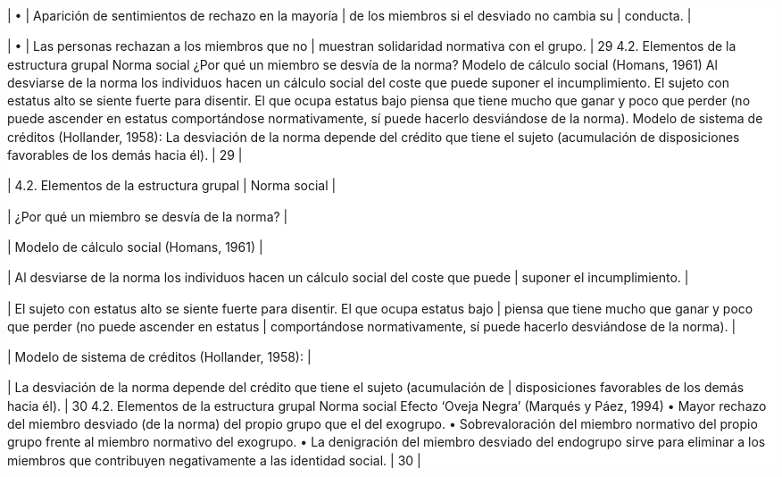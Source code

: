 
| • |
Aparición de sentimientos de rechazo en la mayoría | de los miembros si el desviado no cambia su | conducta. |


| • |
Las personas rechazan a los miembros que no | muestran solidaridad normativa con el grupo. |
29
4.2. Elementos de la estructura grupal
Norma social
¿Por qué un miembro se desvía de la norma?
Modelo de cálculo social (Homans, 1961)
Al desviarse de la norma los individuos hacen un cálculo social del coste que puede suponer el incumplimiento.
El sujeto con estatus alto se siente fuerte para disentir. El que ocupa estatus bajo piensa que tiene mucho que ganar y poco que perder (no puede ascender en estatus comportándose normativamente, sí puede hacerlo desviándose de la norma).
Modelo de sistema de créditos (Hollander, 1958):
La desviación de la norma depende del crédito que tiene el sujeto (acumulación de disposiciones favorables de los demás hacia él).
| 29 |


| 4.2. Elementos de la estructura grupal |
Norma social |


| ¿Por qué un miembro se desvía de la norma? |


| Modelo de cálculo social (Homans, 1961) |


| Al desviarse de la norma los individuos hacen un cálculo social del coste que puede | suponer el incumplimiento. |


| El sujeto con estatus alto se siente fuerte para disentir. El que ocupa estatus bajo | piensa que tiene mucho que ganar y poco que perder (no puede ascender en estatus | comportándose normativamente, sí puede hacerlo desviándose de la norma). |


| Modelo de sistema de créditos (Hollander, 1958): |


| La desviación de la norma depende del crédito que tiene el sujeto (acumulación de | disposiciones favorables de los demás hacia él). |
30
4.2. Elementos de la estructura grupal
Norma social
Efecto ‘Oveja Negra’ (Marqués y Páez, 1994)
•
Mayor rechazo del miembro desviado (de la norma) del propio grupo que el del exogrupo.
•
Sobrevaloración del miembro normativo del propio grupo frente al miembro normativo del exogrupo.
•
La denigración del miembro desviado del endogrupo sirve para eliminar a los miembros que contribuyen negativamente a las identidad social.
| 30 |
